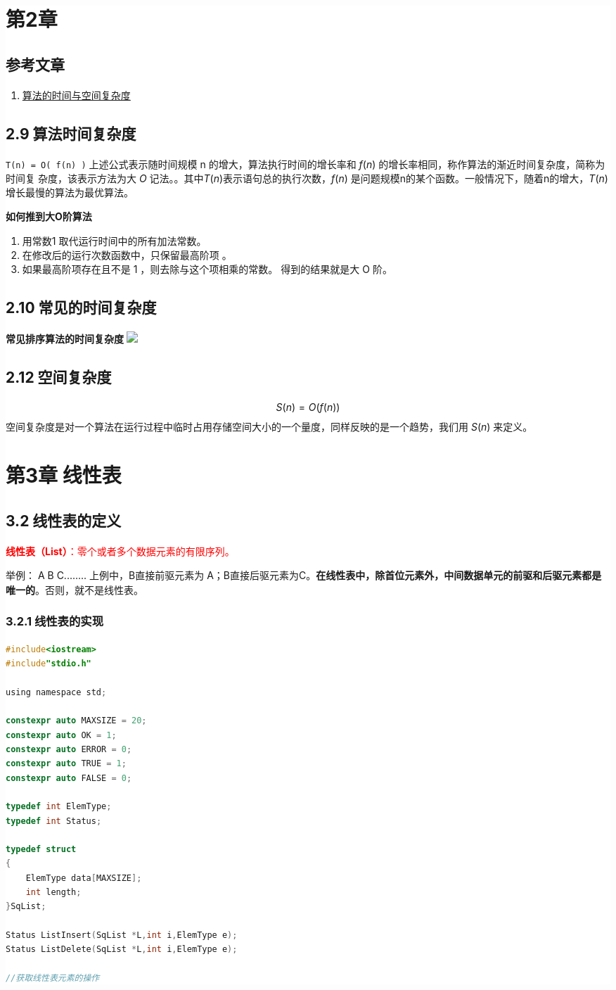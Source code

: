 ﻿
# 第2章 
## 参考文章
1. [算法的时间与空间复杂度](https://zhuanlan.zhihu.com/p/50479555)
## 2.9 算法时间复杂度
``T(n) = O( f(n) )``
上述公式表示随时间规模 n 的增大，算法执行时间的增长率和
$f(n)$ 的增长率相同，称作算法的渐近时间复杂度，简称为时间复
杂度，该表示方法为大 $O$ 记法。。其中$T(n)$表示语句总的执行次数，$f(n)$ 是问题规模n的某个函数。一般情况下，随着n的增大，$T(n)$ 增长最慢的算法为最优算法。

**如何推到大O阶算法**
1. 用常数1 取代运行时间中的所有加法常数。
2. 在修改后的运行次数函数中，只保留最高阶项 。
3. 如果最高阶项存在且不是 1 ，则去除与这个项相乘的常数。
得到的结果就是大 O 阶。

## 2.10 常见的时间复杂度
**常见排序算法的时间复杂度**
![](https://img-blog.csdnimg.cn/bc9f5f0e132442578d97815d5019b2f5.png)

## 2.12 空间复杂度
$$S(n) = O(f(n))$$
空间复杂度是对一个算法在运行过程中临时占用存储空间大小的一个量度，同样反映的是一个趋势，我们用 $S(n)$ 来定义。
# 第3章 线性表
## 3.2 线性表的定义
<font color=red>**线性表（List）**：零个或者多个数据元素的有限序列。</font>

举例： A B C........
上例中，B直接前驱元素为 A；B直接后驱元素为C。**在线性表中，除首位元素外，中间数据单元的前驱和后驱元素都是唯一的**。否则，就不是线性表。

### 3.2.1 线性表的实现
```c
#include<iostream>
#include"stdio.h"
 
using namespace std;
 
constexpr auto MAXSIZE = 20;
constexpr auto OK = 1;
constexpr auto ERROR = 0;
constexpr auto TRUE = 1;
constexpr auto FALSE = 0;
 
typedef int ElemType;
typedef int Status;
 
typedef struct
{
	ElemType data[MAXSIZE];
	int length;
}SqList;
 
Status ListInsert(SqList *L,int i,ElemType e);
Status ListDelete(SqList *L,int i,ElemType e);
 
//获取线性表元素的操作
```